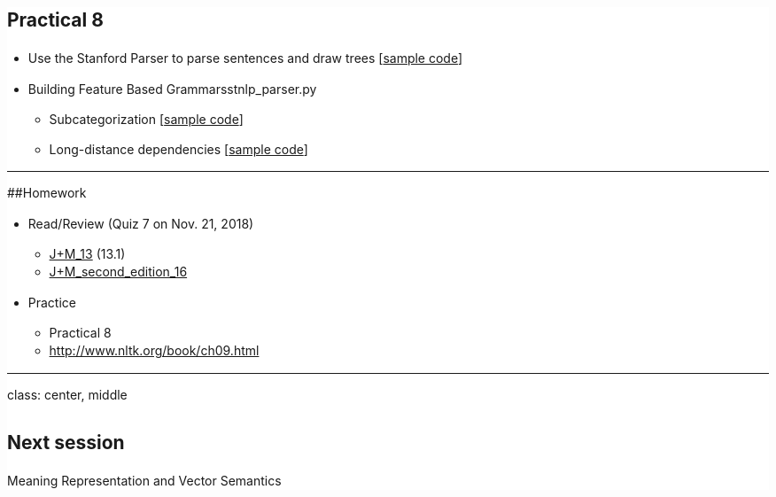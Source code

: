 ## Practical 8

+ Use the Stanford Parser to parse sentences and draw trees [[sample code](stnlp_parser.py)]

+ Building Feature Based Grammarsstnlp_parser.py

  + Subcategorization [[sample code](subcategorization_zsx.zip)]

  + Long-distance dependencies [[sample code](long_distance_dependencies_ysc.zip)]


---

##Homework

+ Read/Review (Quiz 7 on Nov. 21, 2018)

  + [J+M_13](https://bxjthu.github.io/CompLing/readings/7/J+M_13.pdf) (13.1)
  + [J+M_second_edition_16](https://bxjthu.github.io/CompLing/readings/8/J+M_second_edition_16.pdf)

+ Practice

  + Practical 8
  + http://www.nltk.org/book/ch09.html

---
class: center, middle
## Next session

Meaning Representation and Vector Semantics
